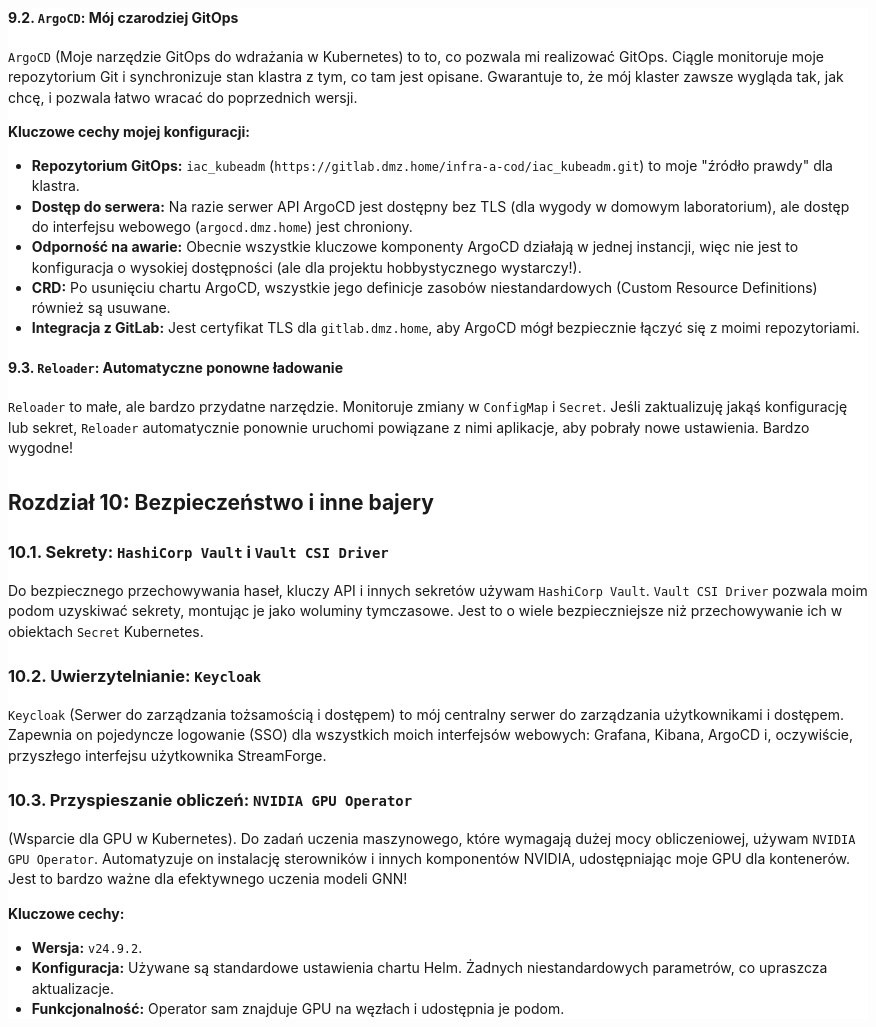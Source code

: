 #### 9.2. `ArgoCD`: Mój czarodziej GitOps

`ArgoCD` (Moje narzędzie GitOps do wdrażania w Kubernetes) to to, co pozwala mi realizować GitOps. Ciągle monitoruje moje repozytorium Git i synchronizuje stan klastra z tym, co tam jest opisane. Gwarantuje to, że mój klaster zawsze wygląda tak, jak chcę, i pozwala łatwo wracać do poprzednich wersji.

**Kluczowe cechy mojej konfiguracji:**
*   **Repozytorium GitOps:** `iac_kubeadm` (`https://gitlab.dmz.home/infra-a-cod/iac_kubeadm.git`) to moje "źródło prawdy" dla klastra.
*   **Dostęp do serwera:** Na razie serwer API ArgoCD jest dostępny bez TLS (dla wygody w domowym laboratorium), ale dostęp do interfejsu webowego (`argocd.dmz.home`) jest chroniony.
*   **Odporność na awarie:** Obecnie wszystkie kluczowe komponenty ArgoCD działają w jednej instancji, więc nie jest to konfiguracja o wysokiej dostępności (ale dla projektu hobbystycznego wystarczy!).
*   **CRD:** Po usunięciu chartu ArgoCD, wszystkie jego definicje zasobów niestandardowych (Custom Resource Definitions) również są usuwane.
*   **Integracja z GitLab:** Jest certyfikat TLS dla `gitlab.dmz.home`, aby ArgoCD mógł bezpiecznie łączyć się z moimi repozytoriami.

#### 9.3. `Reloader`: Automatyczne ponowne ładowanie

`Reloader` to małe, ale bardzo przydatne narzędzie. Monitoruje zmiany w `ConfigMap` i `Secret`. Jeśli zaktualizuję jakąś konfigurację lub sekret, `Reloader` automatycznie ponownie uruchomi powiązane z nimi aplikacje, aby pobrały nowe ustawienia. Bardzo wygodne!

## Rozdział 10: Bezpieczeństwo i inne bajery

### 10.1. Sekrety: `HashiCorp Vault` i `Vault CSI Driver`

Do bezpiecznego przechowywania haseł, kluczy API i innych sekretów używam `HashiCorp Vault`. `Vault CSI Driver` pozwala moim podom uzyskiwać sekrety, montując je jako woluminy tymczasowe. Jest to o wiele bezpieczniejsze niż przechowywanie ich w obiektach `Secret` Kubernetes.

### 10.2. Uwierzytelnianie: `Keycloak`

`Keycloak` (Serwer do zarządzania tożsamością i dostępem) to mój centralny serwer do zarządzania użytkownikami i dostępem. Zapewnia on pojedyncze logowanie (SSO) dla wszystkich moich interfejsów webowych: Grafana, Kibana, ArgoCD i, oczywiście, przyszłego interfejsu użytkownika StreamForge.

### 10.3. Przyspieszanie obliczeń: `NVIDIA GPU Operator`

(Wsparcie dla GPU w Kubernetes).
Do zadań uczenia maszynowego, które wymagają dużej mocy obliczeniowej, używam `NVIDIA GPU Operator`. Automatyzuje on instalację sterowników i innych komponentów NVIDIA, udostępniając moje GPU dla kontenerów. Jest to bardzo ważne dla efektywnego uczenia modeli GNN!

**Kluczowe cechy:**
*   **Wersja:** `v24.9.2`.
*   **Konfiguracja:** Używane są standardowe ustawienia chartu Helm. Żadnych niestandardowych parametrów, co upraszcza aktualizacje.
*   **Funkcjonalność:** Operator sam znajduje GPU na węzłach i udostępnia je podom.
